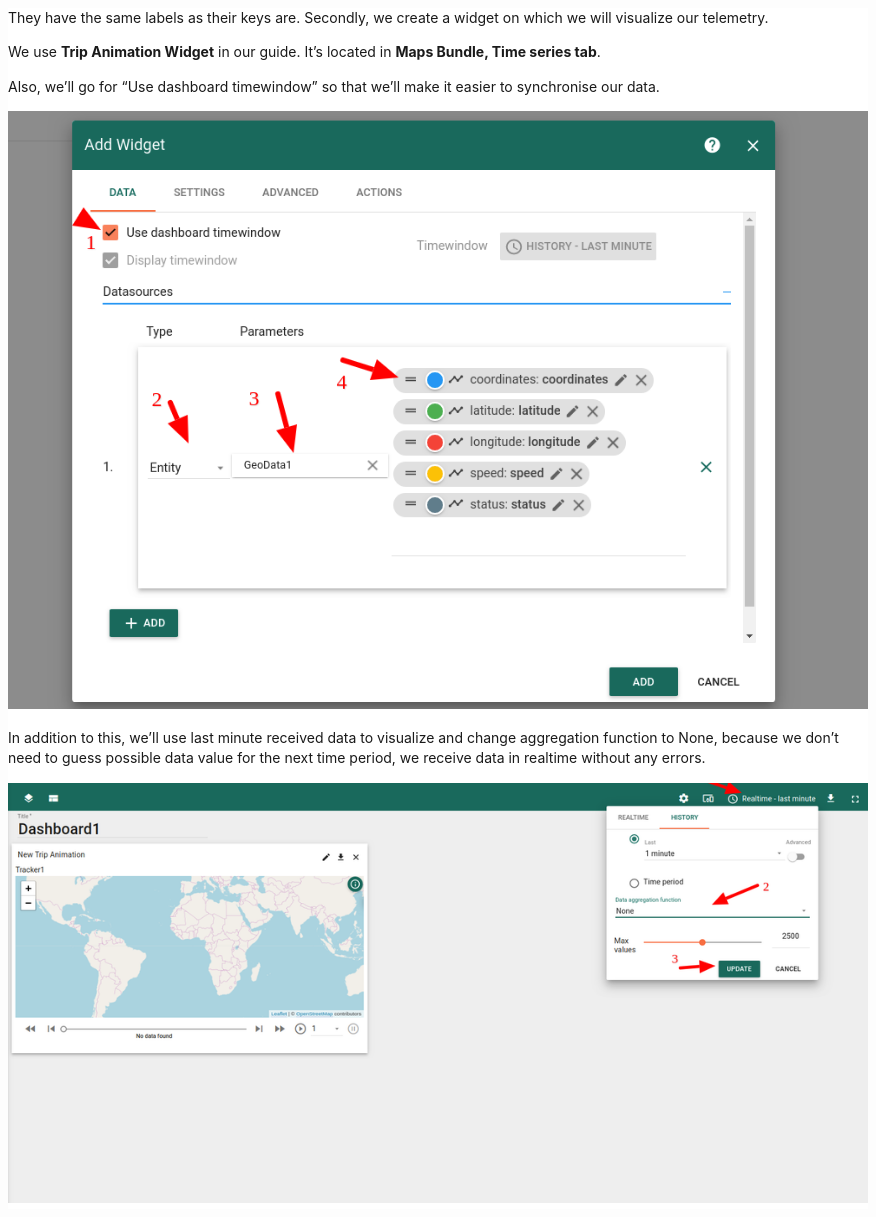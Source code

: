 They have the same labels as their keys are. Secondly, we create a widget on which we will visualize our telemetry. 

We use **Trip Animation Widget** in our guide. It’s located in **Maps Bundle, Time series tab**. 

Also, we’ll go for “Use dashboard timewindow” so that we’ll make it easier to synchronise our data. 

![image](/images/user-guide/ui/widgets/trip-animation-widget/6.png)

In addition to this, we’ll use last minute received data to visualize and change aggregation function to None, because we don’t need to guess possible data value for the next time period, we receive data in realtime without any errors.

![image](/images/user-guide/ui/widgets/trip-animation-widget/8.png)